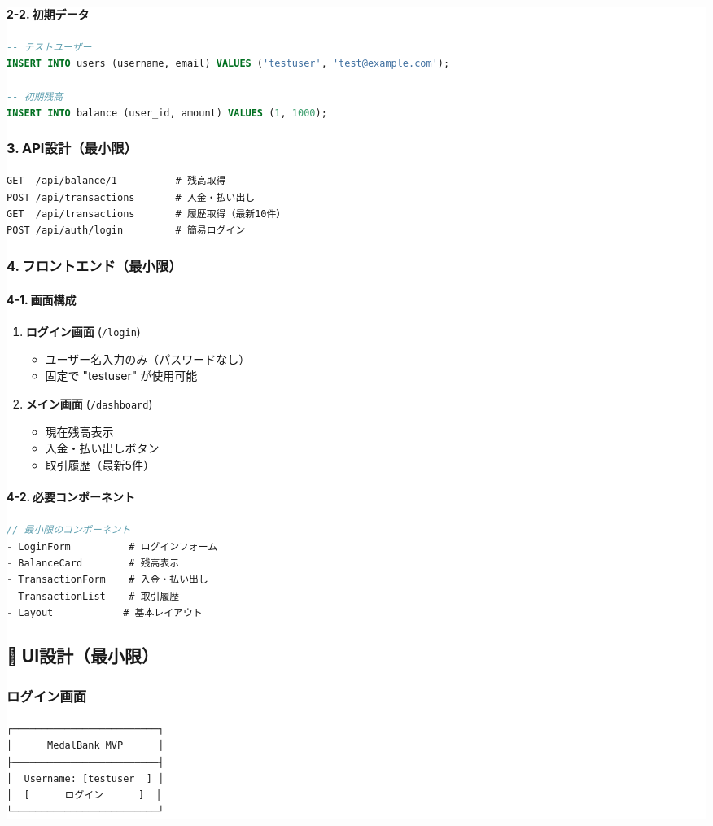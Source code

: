 
#### 2-2. 初期データ
```sql
-- テストユーザー
INSERT INTO users (username, email) VALUES ('testuser', 'test@example.com');

-- 初期残高
INSERT INTO balance (user_id, amount) VALUES (1, 1000);
```

### 3. API設計（最小限）

```
GET  /api/balance/1          # 残高取得
POST /api/transactions       # 入金・払い出し
GET  /api/transactions       # 履歴取得（最新10件）
POST /api/auth/login         # 簡易ログイン
```

### 4. フロントエンド（最小限）

#### 4-1. 画面構成
1. **ログイン画面** (`/login`)
   - ユーザー名入力のみ（パスワードなし）
   - 固定で "testuser" が使用可能

2. **メイン画面** (`/dashboard`)
   - 現在残高表示
   - 入金・払い出しボタン
   - 取引履歴（最新5件）

#### 4-2. 必要コンポーネント
```typescript
// 最小限のコンポーネント
- LoginForm          # ログインフォーム
- BalanceCard        # 残高表示
- TransactionForm    # 入金・払い出し
- TransactionList    # 取引履歴
- Layout            # 基本レイアウト
```

## 🎨 UI設計（最小限）

### ログイン画面
```
┌─────────────────────────┐
│      MedalBank MVP      │
├─────────────────────────┤
│  Username: [testuser  ] │
│  [      ログイン      ]  │
└─────────────────────────┘
```
